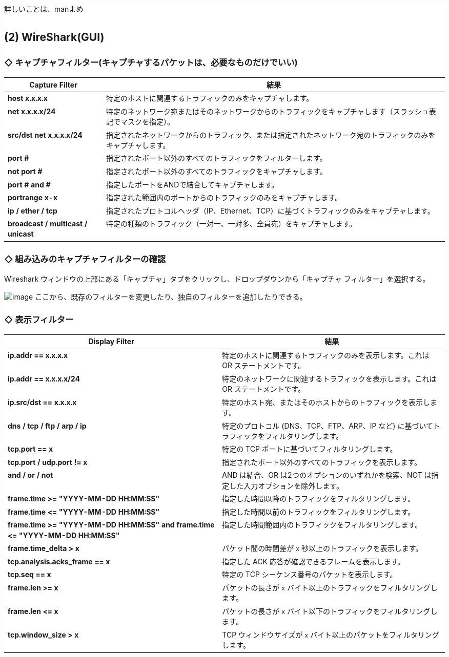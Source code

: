 詳しいことは、manよめ

## (2) WireShark(GUI)
### ◇ キャプチャフィルター(キャプチャするパケットは、必要なものだけでいい)
| **Capture Filter**                   | **結果**                                                                                              |
|--------------------------------------|-------------------------------------------------------------------------------------------------------|
| **host x.x.x.x**                     | 特定のホストに関連するトラフィックのみをキャプチャします。                                             |
| **net x.x.x.x/24**                   | 特定のネットワーク宛またはそのネットワークからのトラフィックをキャプチャします（スラッシュ表記でマスクを指定）。|
| **src/dst net x.x.x.x/24**           | 指定されたネットワークからのトラフィック、または指定されたネットワーク宛のトラフィックのみをキャプチャします。|
| **port #**                           | 指定されたポート以外のすべてのトラフィックをフィルターします。                                         |
| **not port #**                       | 指定されたポート以外のすべてのトラフィックをキャプチャします。                                         |
| **port # and #**                     | 指定したポートをANDで結合してキャプチャします。                                                        |
| **portrange x-x**                    | 指定された範囲内のポートからのトラフィックのみをキャプチャします。                                     |
| **ip / ether / tcp**                 | 指定されたプロトコルヘッダ（IP、Ethernet、TCP）に基づくトラフィックのみをキャプチャします。             |
| **broadcast / multicast / unicast**  | 特定の種類のトラフィック（一対一、一対多、全員宛）をキャプチャします。                                 |

### ◇ 組み込みのキャプチャフィルターの確認
Wireshark ウィンドウの上部にある「キャプチャ」タブをクリックし、ドロップダウンから「キャプチャ フィルター」を選択する。

![image](https://github.com/user-attachments/assets/dde14aff-da75-49e5-addb-a249a192d338)
ここから、既存のフィルターを変更したり、独自のフィルターを追加したりできる。
### ◇ 表示フィルター
| **Display Filter**                  | **結果**                                                                                                   |
|-------------------------------------|------------------------------------------------------------------------------------------------------------|
| **ip.addr == x.x.x.x**              | 特定のホストに関連するトラフィックのみを表示します。これは OR ステートメントです。                             |
| **ip.addr == x.x.x.x/24**           | 特定のネットワークに関連するトラフィックを表示します。これは OR ステートメントです。                             |
| **ip.src/dst == x.x.x.x**           | 特定のホスト宛、またはそのホストからのトラフィックを表示します。                                              |
| **dns / tcp / ftp / arp / ip**      | 特定のプロトコル (DNS、TCP、FTP、ARP、IP など) に基づいてトラフィックをフィルタリングします。                      |
| **tcp.port == x**                   | 特定の TCP ポートに基づいてフィルタリングします。                                                            |
| **tcp.port / udp.port != x**        | 指定されたポート以外のすべてのトラフィックを表示します。                                                      |
| **and / or / not**                  | AND は結合、OR は2つのオプションのいずれかを検索、NOT は指定した入力オプションを除外します。                   |
| **frame.time >= "YYYY-MM-DD HH:MM:SS"** | 指定した時間以降のトラフィックをフィルタリングします。                                                        |
| **frame.time <= "YYYY-MM-DD HH:MM:SS"** | 指定した時間以前のトラフィックをフィルタリングします。                                                        |
| **frame.time >= "YYYY-MM-DD HH:MM:SS" and frame.time <= "YYYY-MM-DD HH:MM:SS"** | 指定した時間範囲内のトラフィックをフィルタリングします。  |
| **frame.time_delta > x**            | パケット間の時間差が `x` 秒以上のトラフィックを表示します。                                                    |
| **tcp.analysis.acks_frame == x**    | 指定した ACK 応答が確認できるフレームを表示します。                                                           |
| **tcp.seq == x**                    | 特定の TCP シーケンス番号のパケットを表示します。                                                             |
| **frame.len >= x**                  | パケットの長さが `x` バイト以上のトラフィックをフィルタリングします。                                           |
| **frame.len <= x**                  | パケットの長さが `x` バイト以下のトラフィックをフィルタリングします。                                           |
| **tcp.window_size > x**             | TCP ウィンドウサイズが `x` バイト以上のパケットをフィルタリングします。                                         |
